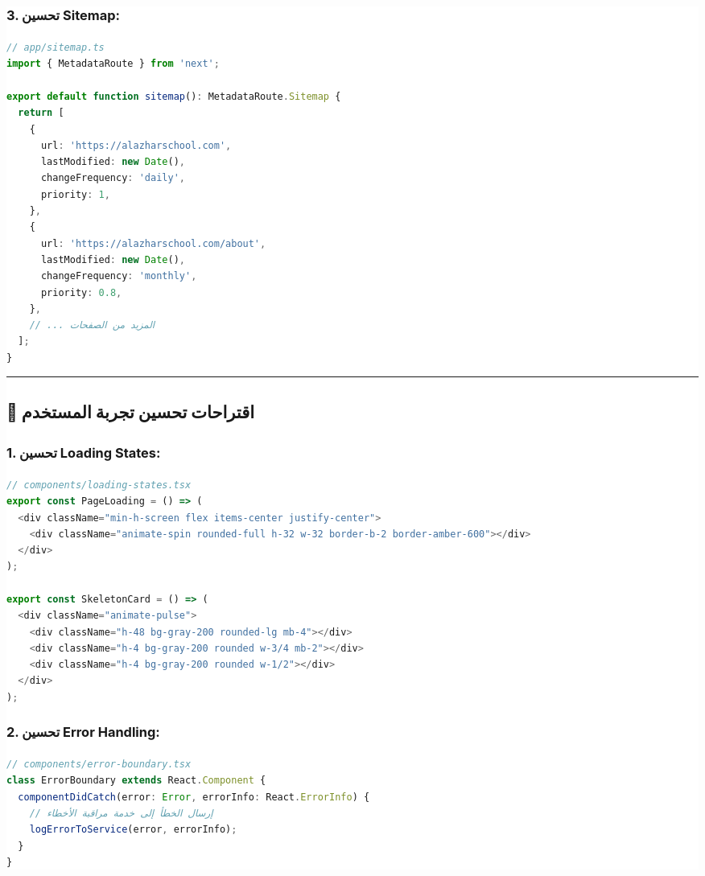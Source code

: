 ### **3. تحسين Sitemap:**
```typescript
// app/sitemap.ts
import { MetadataRoute } from 'next';

export default function sitemap(): MetadataRoute.Sitemap {
  return [
    {
      url: 'https://alazharschool.com',
      lastModified: new Date(),
      changeFrequency: 'daily',
      priority: 1,
    },
    {
      url: 'https://alazharschool.com/about',
      lastModified: new Date(),
      changeFrequency: 'monthly',
      priority: 0.8,
    },
    // ... المزيد من الصفحات
  ];
}
```

---

## 🎯 **اقتراحات تحسين تجربة المستخدم**

### **1. تحسين Loading States:**
```typescript
// components/loading-states.tsx
export const PageLoading = () => (
  <div className="min-h-screen flex items-center justify-center">
    <div className="animate-spin rounded-full h-32 w-32 border-b-2 border-amber-600"></div>
  </div>
);

export const SkeletonCard = () => (
  <div className="animate-pulse">
    <div className="h-48 bg-gray-200 rounded-lg mb-4"></div>
    <div className="h-4 bg-gray-200 rounded w-3/4 mb-2"></div>
    <div className="h-4 bg-gray-200 rounded w-1/2"></div>
  </div>
);
```

### **2. تحسين Error Handling:**
```typescript
// components/error-boundary.tsx
class ErrorBoundary extends React.Component {
  componentDidCatch(error: Error, errorInfo: React.ErrorInfo) {
    // إرسال الخطأ إلى خدمة مراقبة الأخطاء
    logErrorToService(error, errorInfo);
  }
}
```
